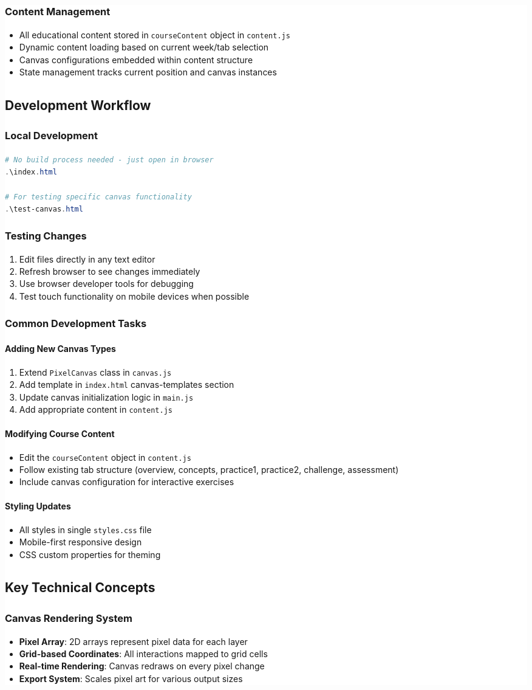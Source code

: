 ### Content Management
- All educational content stored in `courseContent` object in `content.js`
- Dynamic content loading based on current week/tab selection
- Canvas configurations embedded within content structure
- State management tracks current position and canvas instances

## Development Workflow

### Local Development
```powershell
# No build process needed - just open in browser
.\index.html

# For testing specific canvas functionality
.\test-canvas.html
```

### Testing Changes
1. Edit files directly in any text editor
2. Refresh browser to see changes immediately
3. Use browser developer tools for debugging
4. Test touch functionality on mobile devices when possible

### Common Development Tasks

#### Adding New Canvas Types
1. Extend `PixelCanvas` class in `canvas.js`
2. Add template in `index.html` canvas-templates section
3. Update canvas initialization logic in `main.js`
4. Add appropriate content in `content.js`

#### Modifying Course Content
- Edit the `courseContent` object in `content.js`
- Follow existing tab structure (overview, concepts, practice1, practice2, challenge, assessment)
- Include canvas configuration for interactive exercises

#### Styling Updates
- All styles in single `styles.css` file
- Mobile-first responsive design
- CSS custom properties for theming

## Key Technical Concepts

### Canvas Rendering System
- **Pixel Array**: 2D arrays represent pixel data for each layer
- **Grid-based Coordinates**: All interactions mapped to grid cells
- **Real-time Rendering**: Canvas redraws on every pixel change
- **Export System**: Scales pixel art for various output sizes

